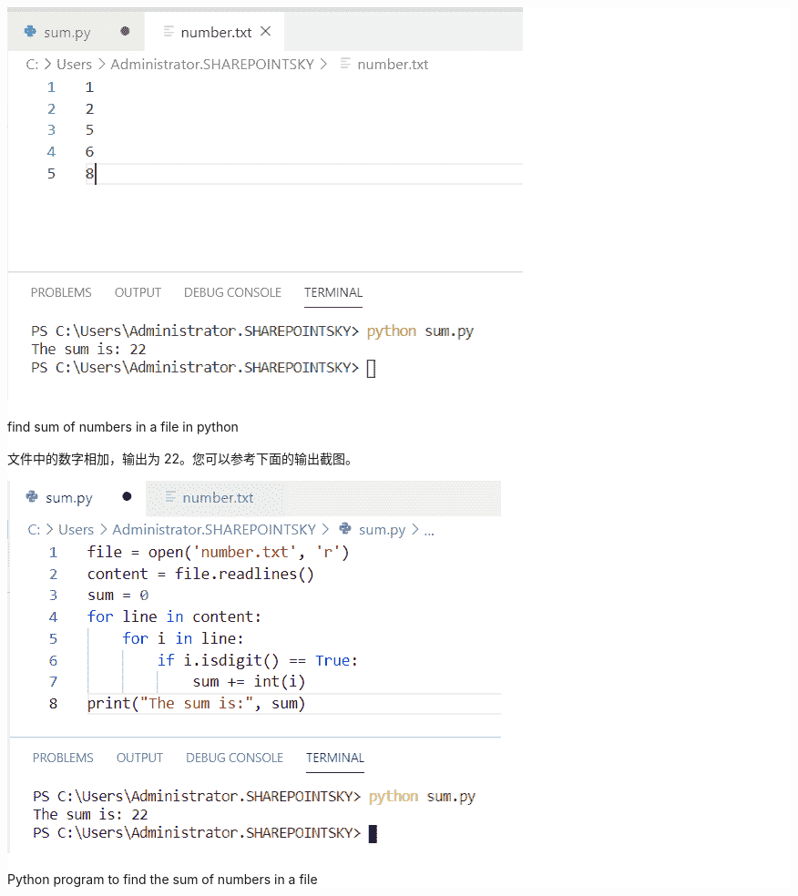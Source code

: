 ![number](img/2ab5d5090ce4a57dd193ae5682e3009d.png "number.py")

find sum of numbers in a file in python

文件中的数字相加，输出为 22。您可以参考下面的输出截图。

![Python program to find the sum of numbers in a file](img/8af56b957a78a6338cffa9539bee8a28.png "Python program to find the sum of numbers in a file")

Python program to find the sum of numbers in a file
